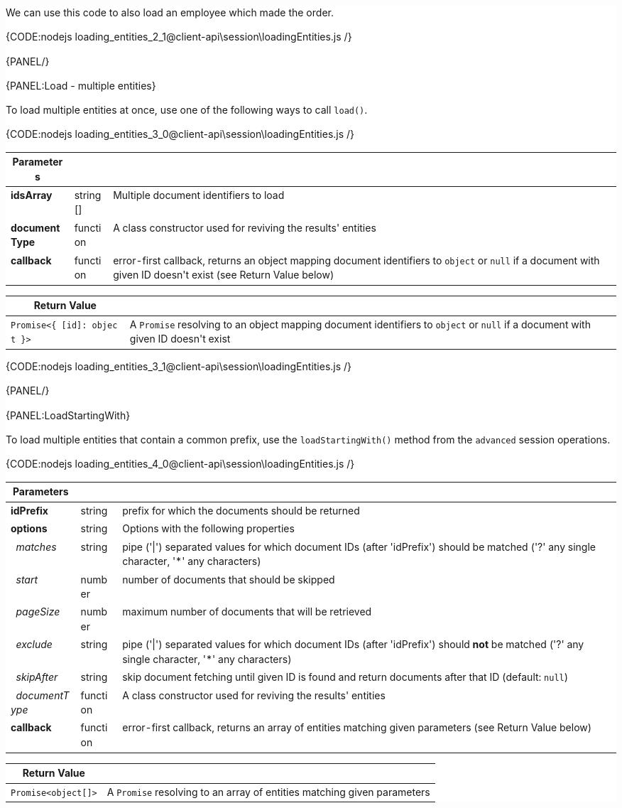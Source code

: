 We can use this code to also load an employee which made the order.

{CODE:nodejs loading_entities_2_1@client-api\session\loadingEntities.js /}

{PANEL/}

{PANEL:Load - multiple entities}

To load multiple entities at once, use one of the following ways to call `load()`.

{CODE:nodejs loading_entities_3_0@client-api\session\loadingEntities.js /}

| Parameters | | |
| ------------- | ------------- | ----- |
| **idsArray** | string[] | Multiple document identifiers to load |
| **documentType** | function | A class constructor used for reviving the results' entities |
| **callback** | function | error-first callback, returns an object mapping document identifiers to `object` or `null` if a document with given ID doesn't exist (see Return Value below) |

| Return Value | |
| ------------- | ----- |
| `Promise<{ [id]: object }>` | A `Promise` resolving to an object mapping document identifiers to `object` or `null` if a document with given ID doesn't exist |

{CODE:nodejs loading_entities_3_1@client-api\session\loadingEntities.js /}

{PANEL/}

{PANEL:LoadStartingWith}

To load multiple entities that contain a common prefix, use the `loadStartingWith()` method from the `advanced` session operations.

{CODE:nodejs loading_entities_4_0@client-api\session\loadingEntities.js /}

| Parameters | | |
| ------------- | ------------- | ----- |
| **idPrefix** | string | prefix for which the documents should be returned  |
| **options** | string | Options with the following properties |
| &nbsp;&nbsp;*matches* | string | pipe ('&#124;') separated values for which document IDs (after 'idPrefix') should be matched ('?' any single character, '*' any characters) |
| &nbsp;&nbsp;*start* | number | number of documents that should be skipped  |
| &nbsp;&nbsp;*pageSize* | number | maximum number of documents that will be retrieved |
| &nbsp;&nbsp;*exclude* | string | pipe ('&#124;') separated values for which document IDs (after 'idPrefix') should **not** be matched ('?' any single character, '*' any characters) |
| &nbsp;&nbsp;*skipAfter* | string | skip document fetching until given ID is found and return documents after that ID (default: `null`) |
| &nbsp;&nbsp;*documentType* | function | A class constructor used for reviving the results' entities |
| **callback** | function | error-first callback, returns an array of entities matching given parameters (see Return Value below) |

| Return Value | |
| ------------- | ----- |
| `Promise<object[]>` | A `Promise` resolving to an array of entities matching given parameters |
